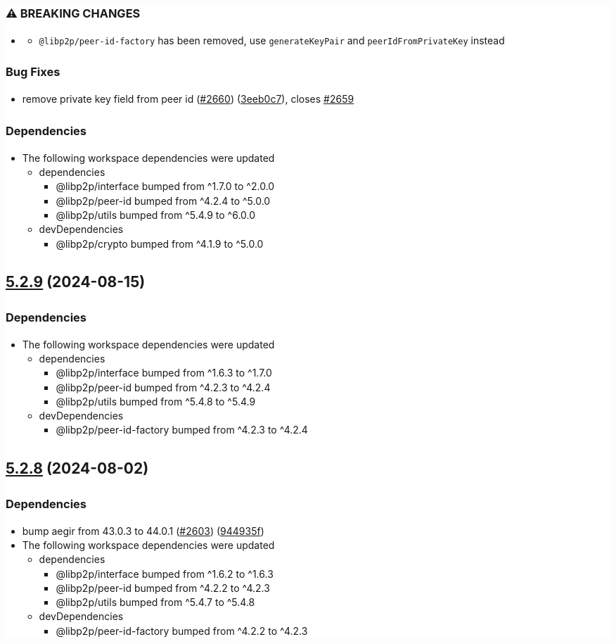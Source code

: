
### ⚠ BREAKING CHANGES

* - `@libp2p/peer-id-factory` has been removed, use `generateKeyPair` and `peerIdFromPrivateKey` instead

### Bug Fixes

* remove private key field from peer id ([#2660](https://github.com/libp2p/js-libp2p/issues/2660)) ([3eeb0c7](https://github.com/libp2p/js-libp2p/commit/3eeb0c705bd58285a6e1ec9fcbb6987c5959d504)), closes [#2659](https://github.com/libp2p/js-libp2p/issues/2659)


### Dependencies

* The following workspace dependencies were updated
  * dependencies
    * @libp2p/interface bumped from ^1.7.0 to ^2.0.0
    * @libp2p/peer-id bumped from ^4.2.4 to ^5.0.0
    * @libp2p/utils bumped from ^5.4.9 to ^6.0.0
  * devDependencies
    * @libp2p/crypto bumped from ^4.1.9 to ^5.0.0

## [5.2.9](https://github.com/libp2p/js-libp2p/compare/peer-collections-v5.2.8...peer-collections-v5.2.9) (2024-08-15)


### Dependencies

* The following workspace dependencies were updated
  * dependencies
    * @libp2p/interface bumped from ^1.6.3 to ^1.7.0
    * @libp2p/peer-id bumped from ^4.2.3 to ^4.2.4
    * @libp2p/utils bumped from ^5.4.8 to ^5.4.9
  * devDependencies
    * @libp2p/peer-id-factory bumped from ^4.2.3 to ^4.2.4

## [5.2.8](https://github.com/libp2p/js-libp2p/compare/peer-collections-v5.2.7...peer-collections-v5.2.8) (2024-08-02)


### Dependencies

* bump aegir from 43.0.3 to 44.0.1 ([#2603](https://github.com/libp2p/js-libp2p/issues/2603)) ([944935f](https://github.com/libp2p/js-libp2p/commit/944935f8dbcc1083e4cb4a02b49a0aab3083d3d9))
* The following workspace dependencies were updated
  * dependencies
    * @libp2p/interface bumped from ^1.6.2 to ^1.6.3
    * @libp2p/peer-id bumped from ^4.2.2 to ^4.2.3
    * @libp2p/utils bumped from ^5.4.7 to ^5.4.8
  * devDependencies
    * @libp2p/peer-id-factory bumped from ^4.2.2 to ^4.2.3

